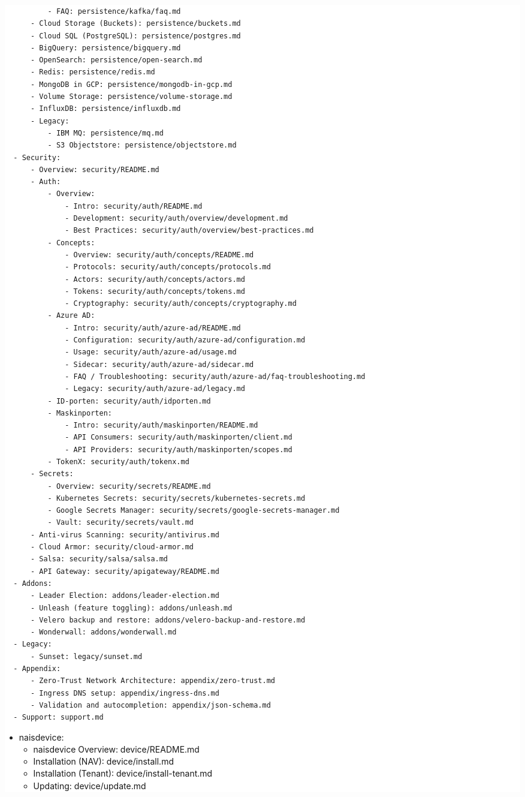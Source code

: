               - FAQ: persistence/kafka/faq.md
          - Cloud Storage (Buckets): persistence/buckets.md
          - Cloud SQL (PostgreSQL): persistence/postgres.md
          - BigQuery: persistence/bigquery.md
          - OpenSearch: persistence/open-search.md
          - Redis: persistence/redis.md
          - MongoDB in GCP: persistence/mongodb-in-gcp.md
          - Volume Storage: persistence/volume-storage.md
          - InfluxDB: persistence/influxdb.md
          - Legacy:
              - IBM MQ: persistence/mq.md
              - S3 Objectstore: persistence/objectstore.md
      - Security:
          - Overview: security/README.md
          - Auth:
              - Overview:
                  - Intro: security/auth/README.md
                  - Development: security/auth/overview/development.md
                  - Best Practices: security/auth/overview/best-practices.md
              - Concepts:
                  - Overview: security/auth/concepts/README.md
                  - Protocols: security/auth/concepts/protocols.md
                  - Actors: security/auth/concepts/actors.md
                  - Tokens: security/auth/concepts/tokens.md
                  - Cryptography: security/auth/concepts/cryptography.md
              - Azure AD:
                  - Intro: security/auth/azure-ad/README.md
                  - Configuration: security/auth/azure-ad/configuration.md
                  - Usage: security/auth/azure-ad/usage.md
                  - Sidecar: security/auth/azure-ad/sidecar.md
                  - FAQ / Troubleshooting: security/auth/azure-ad/faq-troubleshooting.md
                  - Legacy: security/auth/azure-ad/legacy.md
              - ID-porten: security/auth/idporten.md
              - Maskinporten:
                  - Intro: security/auth/maskinporten/README.md
                  - API Consumers: security/auth/maskinporten/client.md
                  - API Providers: security/auth/maskinporten/scopes.md
              - TokenX: security/auth/tokenx.md
          - Secrets:
              - Overview: security/secrets/README.md
              - Kubernetes Secrets: security/secrets/kubernetes-secrets.md
              - Google Secrets Manager: security/secrets/google-secrets-manager.md
              - Vault: security/secrets/vault.md
          - Anti-virus Scanning: security/antivirus.md
          - Cloud Armor: security/cloud-armor.md
          - Salsa: security/salsa/salsa.md
          - API Gateway: security/apigateway/README.md
      - Addons:
          - Leader Election: addons/leader-election.md
          - Unleash (feature toggling): addons/unleash.md
          - Velero backup and restore: addons/velero-backup-and-restore.md
          - Wonderwall: addons/wonderwall.md
      - Legacy:
          - Sunset: legacy/sunset.md
      - Appendix:
          - Zero-Trust Network Architecture: appendix/zero-trust.md
          - Ingress DNS setup: appendix/ingress-dns.md
          - Validation and autocompletion: appendix/json-schema.md
      - Support: support.md
  - naisdevice:
      - naisdevice Overview: device/README.md
      - Installation (NAV): device/install.md
      - Installation (Tenant): device/install-tenant.md
      - Updating: device/update.md